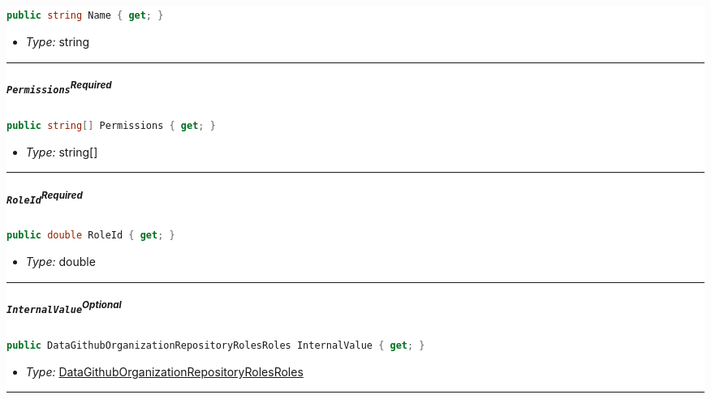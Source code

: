 ```csharp
public string Name { get; }
```

- *Type:* string

---

##### `Permissions`<sup>Required</sup> <a name="Permissions" id="@cdktf/provider-github.dataGithubOrganizationRepositoryRoles.DataGithubOrganizationRepositoryRolesRolesOutputReference.property.permissions"></a>

```csharp
public string[] Permissions { get; }
```

- *Type:* string[]

---

##### `RoleId`<sup>Required</sup> <a name="RoleId" id="@cdktf/provider-github.dataGithubOrganizationRepositoryRoles.DataGithubOrganizationRepositoryRolesRolesOutputReference.property.roleId"></a>

```csharp
public double RoleId { get; }
```

- *Type:* double

---

##### `InternalValue`<sup>Optional</sup> <a name="InternalValue" id="@cdktf/provider-github.dataGithubOrganizationRepositoryRoles.DataGithubOrganizationRepositoryRolesRolesOutputReference.property.internalValue"></a>

```csharp
public DataGithubOrganizationRepositoryRolesRoles InternalValue { get; }
```

- *Type:* <a href="#@cdktf/provider-github.dataGithubOrganizationRepositoryRoles.DataGithubOrganizationRepositoryRolesRoles">DataGithubOrganizationRepositoryRolesRoles</a>

---




